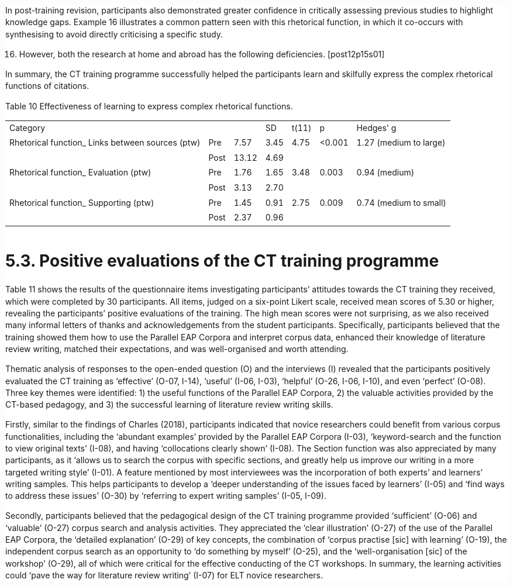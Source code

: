 In post-training revision, participants also demonstrated greater confidence in critically assessing previous studies to highlight knowledge gaps. Example 16 illustrates a common pattern seen with this rhetorical function, in which it co-occurs with synthesising to avoid directly criticising a specific study.

16) However, both the research at home and abroad has the following deficiencies. [post12p15s01]

In summary, the CT training programme successfully helped the participants learn and skilfully express the complex rhetorical functions of citations.

Table 10 Effectiveness of learning to express complex rhetorical functions.   

<html><body><table><tr><td colspan="2">Category</td><td></td><td>SD</td><td>t(11)</td><td>p</td><td>Hedges&#x27; g</td></tr><tr><td rowspan="2">Rhetorical function_ Links between sources (ptw)</td><td>Pre</td><td>7.57</td><td>3.45</td><td rowspan="2">4.75</td><td rowspan="2">&lt;0.001</td><td rowspan="2">1.27 (medium to large)</td></tr><tr><td>Post</td><td>13.12</td><td>4.69</td></tr><tr><td rowspan="2">Rhetorical function_ Evaluation (ptw)</td><td>Pre</td><td>1.76</td><td>1.65</td><td rowspan="2">3.48</td><td rowspan="2">0.003</td><td rowspan="2">0.94 (medium)</td></tr><tr><td>Post</td><td>3.13</td><td>2.70</td></tr><tr><td rowspan="2">Rhetorical function_ Supporting (ptw)</td><td>Pre</td><td>1.45</td><td>0.91</td><td rowspan="2">2.75</td><td rowspan="2">0.009</td><td rowspan="2">0.74 (medium to small)</td></tr><tr><td>Post</td><td>2.37</td><td>0.96</td></tr></table></body></html>

# 5.3. Positive evaluations of the CT training programme

Table 11 shows the results of the questionnaire items investigating participants’ attitudes towards the CT training they received, which were completed by 30 participants. All items, judged on a six-point Likert scale, received mean scores of 5.30 or higher, revealing the participants’ positive evaluations of the training. The high mean scores were not surprising, as we also received many informal letters of thanks and acknowledgements from the student participants. Specifically, participants believed that the training showed them how to use the Parallel EAP Corpora and interpret corpus data, enhanced their knowledge of literature review writing, matched their expectations, and was well-organised and worth attending.

Thematic analysis of responses to the open-ended question (O) and the interviews (I) revealed that the participants positively evaluated the CT training as ‘effective’ (O-07, I-14), ‘useful’ (I-06, I-03), ‘helpful’ (O-26, I-06, I-10), and even ‘perfect’ (O-08). Three key themes were identified: 1) the useful functions of the Parallel EAP Corpora, 2) the valuable activities provided by the CT-based pedagogy, and 3) the successful learning of literature review writing skills.

Firstly, similar to the findings of Charles (2018), participants indicated that novice researchers could benefit from various corpus functionalities, including the ‘abundant examples’ provided by the Parallel EAP Corpora (I-03), ‘keyword-search and the function to view original texts’ (I-08), and having ‘collocations clearly shown’ (I-08). The Section function was also appreciated by many participants, as it ‘allows us to search the corpus with specific sections, and greatly help us improve our writing in a more targeted writing style’ (I-01). A feature mentioned by most interviewees was the incorporation of both experts’ and learners’ writing samples. This helps participants to develop a ‘deeper understanding of the issues faced by learners’ (I-05) and ‘find ways to address these issues’ (O-30) by ‘referring to expert writing samples’ (I-05, I-09).

Secondly, participants believed that the pedagogical design of the CT training programme provided ‘sufficient’ (O-06) and ‘valuable’ (O-27) corpus search and analysis activities. They appreciated the ‘clear illustration’ (O-27) of the use of the Parallel EAP Corpora, the ‘detailed explanation’ (O-29) of key concepts, the combination of ‘corpus practise [sic] with learning’ (O-19), the independent corpus search as an opportunity to ‘do something by myself’ (O-25), and the ‘well-organisation [sic] of the workshop’ (O-29), all of which were critical for the effective conducting of the CT workshops. In summary, the learning activities could ‘pave the way for literature review writing’ (I-07) for ELT novice researchers.
